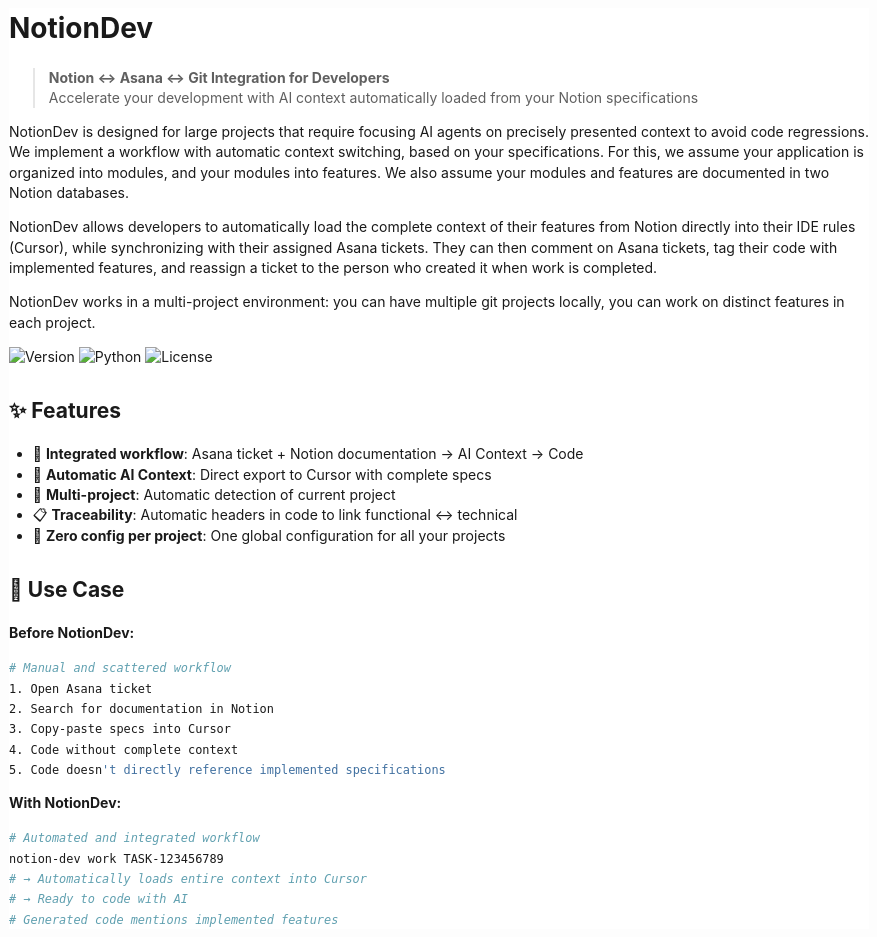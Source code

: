 # NotionDev

> **Notion ↔ Asana ↔ Git Integration for Developers**  
> Accelerate your development with AI context automatically loaded from your Notion specifications

NotionDev is designed for large projects that require focusing AI agents on precisely presented context to avoid code regressions.
We implement a workflow with automatic context switching, based on your specifications.
For this, we assume your application is organized into modules, and your modules into features. We also assume your modules and features are documented in two Notion databases.

NotionDev allows developers to automatically load the complete context of their features from Notion directly into their IDE rules (Cursor), while synchronizing with their assigned Asana tickets.
They can then comment on Asana tickets, tag their code with implemented features, and reassign a ticket to the person who created it when work is completed.

NotionDev works in a multi-project environment: you can have multiple git projects locally, you can work on distinct features in each project.

![Version](https://img.shields.io/badge/version-1.0.0-blue.svg)
![Python](https://img.shields.io/badge/python-3.9+-green.svg)
![License](https://img.shields.io/badge/license-MIT-blue.svg)

## ✨ Features

- 🎯 **Integrated workflow**: Asana ticket + Notion documentation → AI Context → Code
- 🤖 **Automatic AI Context**: Direct export to Cursor with complete specs
- 🔄 **Multi-project**: Automatic detection of current project
- 📋 **Traceability**: Automatic headers in code to link functional ↔ technical
- 🚀 **Zero config per project**: One global configuration for all your projects

## 🎯 Use Case

**Before NotionDev:**
```bash
# Manual and scattered workflow
1. Open Asana ticket
2. Search for documentation in Notion  
3. Copy-paste specs into Cursor
4. Code without complete context
5. Code doesn't directly reference implemented specifications
```

**With NotionDev:**
```bash
# Automated and integrated workflow
notion-dev work TASK-123456789
# → Automatically loads entire context into Cursor
# → Ready to code with AI 
# Generated code mentions implemented features
```
